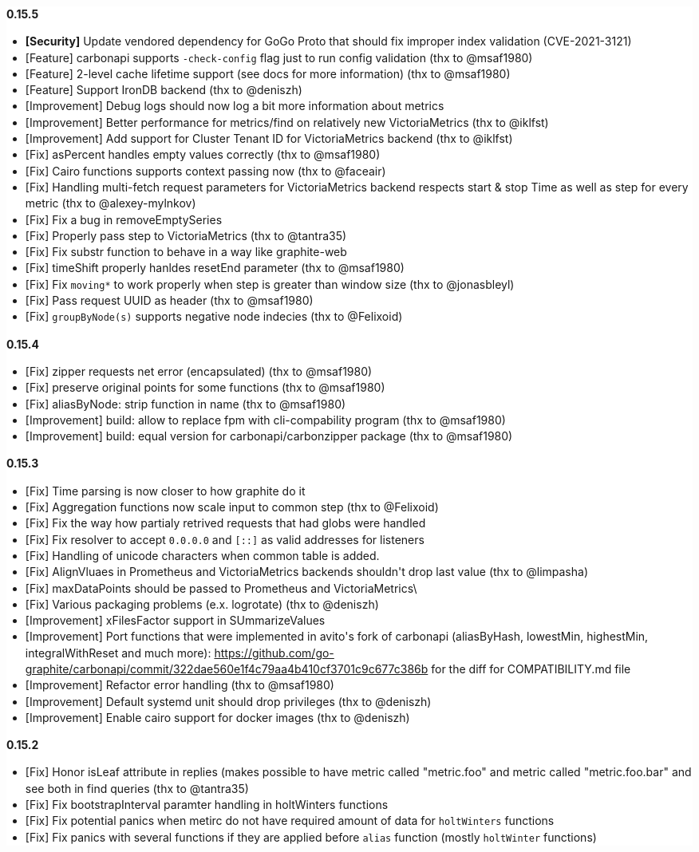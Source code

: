 **0.15.5**
 - **[Security]** Update vendored dependency for GoGo Proto that should fix improper index validation (CVE-2021-3121)
 - [Feature] carbonapi supports `-check-config` flag just to run config validation (thx to @msaf1980)
 - [Feature] 2-level cache lifetime support (see docs for more information) (thx to @msaf1980)
 - [Feature] Support IronDB backend (thx to @deniszh)
 - [Improvement] Debug logs should now log a bit more information about metrics
 - [Improvement] Better performance for metrics/find on relatively new VictoriaMetrics (thx to @iklfst)
 - [Improvement] Add support for Cluster Tenant ID for VictoriaMetrics backend (thx to @iklfst)
 - [Fix] asPercent handles empty values correctly (thx to @msaf1980)
 - [Fix] Cairo functions supports context passing now (thx to @faceair)
 - [Fix] Handling multi-fetch request parameters for VictoriaMetrics backend respects start & stop Time as well as step for every metric (thx to @alexey-mylnkov)
 - [Fix] Fix a bug in removeEmptySeries
 - [Fix] Properly pass step to VictoriaMetrics (thx to @tantra35)
 - [Fix] Fix substr function to behave in a way like graphite-web
 - [Fix] timeShift properly hanldes resetEnd parameter (thx to @msaf1980)
 - [Fix] Fix `moving*` to work properly when step is greater than window size (thx to @jonasbleyl)
 - [Fix] Pass request UUID as header (thx to @msaf1980)
 - [Fix] `groupByNode(s)` supports negative node indecies (thx to @Felixoid)

**0.15.4**
 - [Fix] zipper requests net error (encapsulated) (thx to @msaf1980)
 - [Fix] preserve original points for some functions (thx to @msaf1980)
 - [Fix] aliasByNode: strip function in name (thx to @msaf1980)
 - [Improvement] build: allow to replace fpm with cli-compability program (thx to @msaf1980)
 - [Improvement] build: equal version for carbonapi/carbonzipper package (thx to @msaf1980)

**0.15.3**
 - [Fix] Time parsing is now closer to how graphite do it
 - [Fix] Aggregation functions now scale input to common step (thx to @Felixoid)
 - [Fix] Fix the way how partialy retrived requests that had globs were handled
 - [Fix] Fix resolver to accept `0.0.0.0` and `[::]` as valid addresses for listeners
 - [Fix] Handling of unicode characters when common table is added.
 - [Fix] AlignVluaes in Prometheus and VictoriaMetrics backends shouldn't drop last value (thx to @limpasha)
 - [Fix] maxDataPoints should be passed to Prometheus and VictoriaMetrics\
 - [Fix] Various packaging problems (e.x. logrotate) (thx to @deniszh)
 - [Improvement] xFilesFactor support in SUmmarizeValues
 - [Improvement] Port functions that were implemented in avito's fork of carbonapi (aliasByHash, lowestMin, highestMin, integralWithReset and much more): https://github.com/go-graphite/carbonapi/commit/322dae560e1f4c79aa4b410cf3701c9c677c386b for the diff for COMPATIBILITY.md file
 - [Improvement] Refactor error handling (thx to @msaf1980)
 - [Improvement] Default systemd unit should drop privileges (thx to @deniszh)
 - [Improvement] Enable cairo support for docker images (thx to @deniszh)

**0.15.2**
 - [Fix] Honor isLeaf attribute in replies (makes possible to have metric called "metric.foo" and metric called "metric.foo.bar" and see both in find queries (thx to @tantra35)
 - [Fix] Fix bootstrapInterval paramter handling in holtWinters functions
 - [Fix] Fix potential panics when metirc do not have required amount of data for `holtWinters` functions
 - [Fix] Fix panics with several functions if they are applied before `alias` function (mostly `holtWinter` functions)
